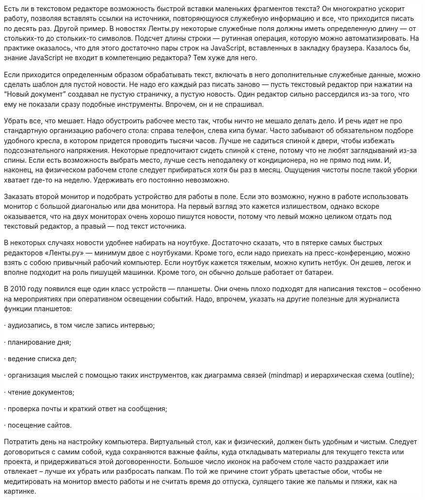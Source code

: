 Есть ли в текстовом редакторе возможность быстрой вставки маленьких фрагментов текста? Он многократно ускорит работу, позволяя вставлять ссылки на источники, повторяющуюся служебную информацию и все, что приходится писать по десять раз. Другой пример. В новостях Ленты.ру некоторые служебные поля должны иметь определенную длину — от стольких-то до стольких-то символов. Подсчет длины строки — рутинная операция, которую можно автоматизировать. На практике оказалось, что для этого достаточно пары строк на JavaScript, вставленных в закладку браузера. Казалось бы, знание JavaScript не входит в компетенцию редактора? Тем хуже для него.

Если приходится определенным образом обрабатывать текст, включать в него дополнительные служебные данные, можно сделать шаблон для пустой новости. Не надо его каждый раз писать заново — пусть текстовый редактор при нажатии на “Новый документ” создавал не пустую страничку, а пустую новость. Один редактор сильно рассердился из-за того, что ему не показали сразу подобные инструменты. Впрочем, он и не спрашивал.

Убрать все, что мешает. Надо обустроить рабочее место так, чтобы ничто не мешало делать дело. И речь идет не про стандартную организацию рабочего стола: справа телефон, слева кипа бумаг. Часто забывают об обязательном подборе удобного кресла, в котором придется проводить тысячи часов. Лучше не садиться спиной к двери, чтобы избежать подсознательного напряжения. Некоторые предпочитают сидеть спиной к стене, потому что не любят заглядываний из-за спины. Если есть возможность выбрать место, лучше сесть неподалеку от кондиционера, но не прямо под ним. И, наконец, на физическом рабочем столе следует прибираться хотя бы раз в месяц. Ощущения чистоты после такой уборки хватает где-то на неделю. Удерживать его постоянно невозможно.

Заказать второй монитор и подобрать устройство для работы в поле. Если это возможно, нужно в работе использовать монитор с большой диагональю или два монитора. На первый взгляд это кажется излишеством, однако вскоре оказывается, что на двух мониторах очень хорошо пишутся новости, потому что левый можно целиком отдать под текстовый редактор, а правый — под текст источника.

В некоторых случаях новости удобнее набирать на ноутбуке. Достаточно сказать, что в пятерке самых быстрых редакторов «Ленты.ру» — минимум двое с ноутбуками. Кроме того, если надо приехать на пресс-конференцию, можно взять с собою привычный рабочий компьютер. Если ноутбук кажется тяжелым, можно купить нетбук. Он дешев, легок и вполне подходит на роль пишущей машинки. Кроме того, он обычно дольше работает от батареи.

В 2010 году появился еще один класс устройств — планшеты. Они очень плохо подходят для написания текстов – особенно на мероприятиях при оперативном освещении событий. Надо, впрочем, указать на другие полезные для журналиста  функции планшетов:

·                    аудиозапись, в том числе запись интервью;

·                    планирование дня;

·                    ведение списка дел;

·                    организация мыслей с помощью таких инструментов, как диаграмма связей (mindmap) и иерархическая схема (outline);

·                    чтение документов;

·                    проверка почты и краткий ответ на сообщения;

·                    посещение сайтов.

Потратить день на настройку компьютера. Виртуальный стол, как и физический, должен быть удобным и чистым. Следует договориться с самим собой, куда сохраняются важные файлы, куда откладывать материалы для текущего текста или проекта, и придерживаться этой договоренности. Большое число иконок на рабочем столе часто раздражает или отвлекает – лучше их убрать или разбросать папкам. По той же причине стоит убрать цветастые обои, чтобы не медитировать на монитор вместо работы и не считать время до отпуска, сулящего такие же пальмы и пляжи, как на картинке.

